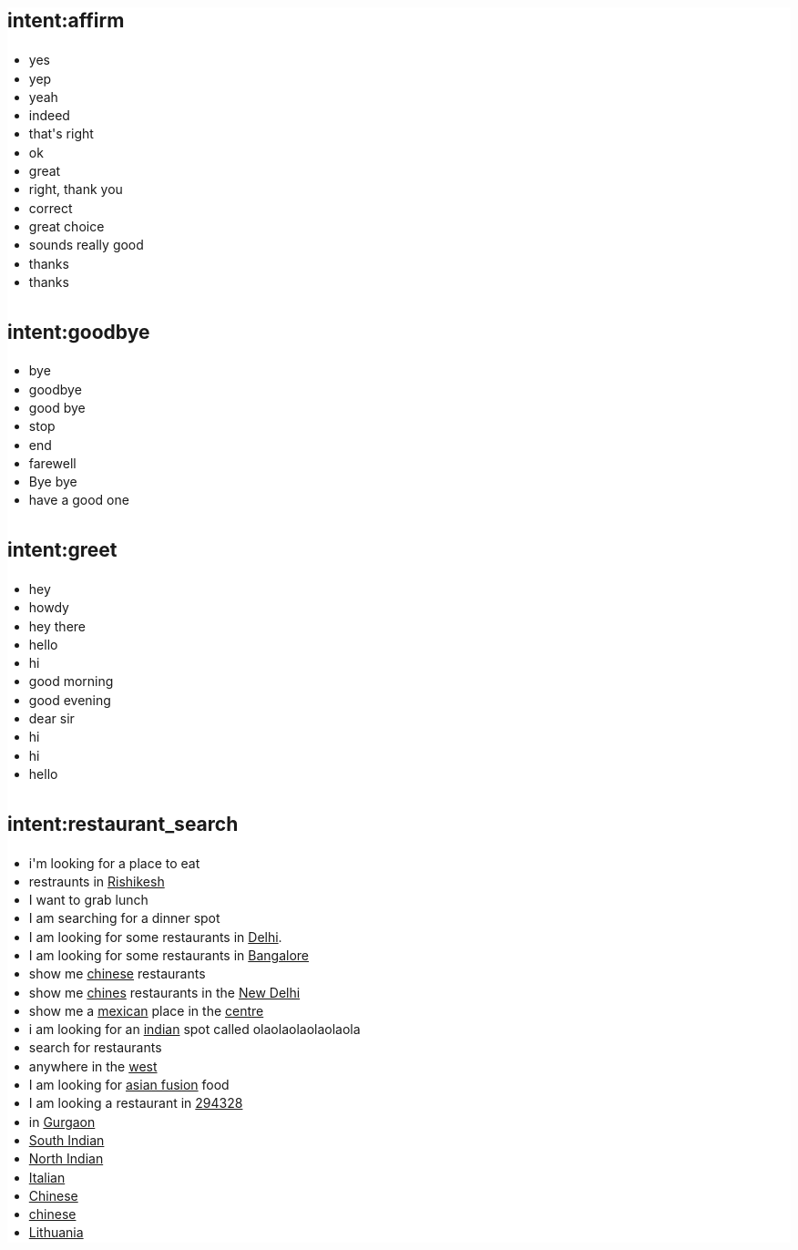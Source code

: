 ## intent:affirm
- yes
- yep
- yeah
- indeed
- that's right
- ok
- great
- right, thank you
- correct
- great choice
- sounds really good
- thanks
- thanks

## intent:goodbye
- bye
- goodbye
- good bye
- stop
- end
- farewell
- Bye bye
- have a good one

## intent:greet
- hey
- howdy
- hey there
- hello
- hi
- good morning
- good evening
- dear sir
- hi
- hi
- hello

## intent:restaurant_search
- i'm looking for a place to eat
- restraunts in [Rishikesh](location)
- I want to grab lunch
- I am searching for a dinner spot
- I am looking for some restaurants in [Delhi](location).
- I am looking for some restaurants in [Bangalore](location)
- show me [chinese](cuisine) restaurants
- show me [chines](cuisine:chinese) restaurants in the [New Delhi](location:Delhi)
- show me a [mexican](cuisine) place in the [centre](location)
- i am looking for an [indian](cuisine) spot called olaolaolaolaolaola
- search for restaurants
- anywhere in the [west](location)
- I am looking for [asian fusion](cuisine) food
- I am looking a restaurant in [294328](location)
- in [Gurgaon](location)
- [South Indian](cuisine)
- [North Indian](cuisine)
- [Italian](cuisine)
- [Chinese](cuisine:chinese)
- [chinese](cuisine)
- [Lithuania](location)
